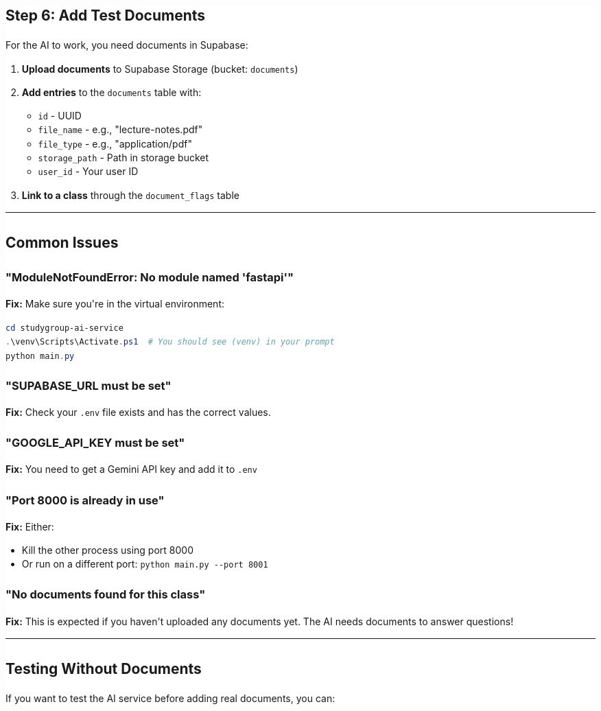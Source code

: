 
## Step 6: Add Test Documents

For the AI to work, you need documents in Supabase:

1. **Upload documents** to Supabase Storage (bucket: `documents`)
2. **Add entries** to the `documents` table with:
   - `id` - UUID
   - `file_name` - e.g., "lecture-notes.pdf"
   - `file_type` - e.g., "application/pdf"
   - `storage_path` - Path in storage bucket
   - `user_id` - Your user ID

3. **Link to a class** through the `document_flags` table

---

## Common Issues

### "ModuleNotFoundError: No module named 'fastapi'"

**Fix:** Make sure you're in the virtual environment:
```powershell
cd studygroup-ai-service
.\venv\Scripts\Activate.ps1  # You should see (venv) in your prompt
python main.py
```

### "SUPABASE_URL must be set"

**Fix:** Check your `.env` file exists and has the correct values.

### "GOOGLE_API_KEY must be set"

**Fix:** You need to get a Gemini API key and add it to `.env`

### "Port 8000 is already in use"

**Fix:** Either:
- Kill the other process using port 8000
- Or run on a different port: `python main.py --port 8001`

### "No documents found for this class"

**Fix:** This is expected if you haven't uploaded any documents yet. The AI needs documents to answer questions!

---

## Testing Without Documents

If you want to test the AI service before adding real documents, you can:
